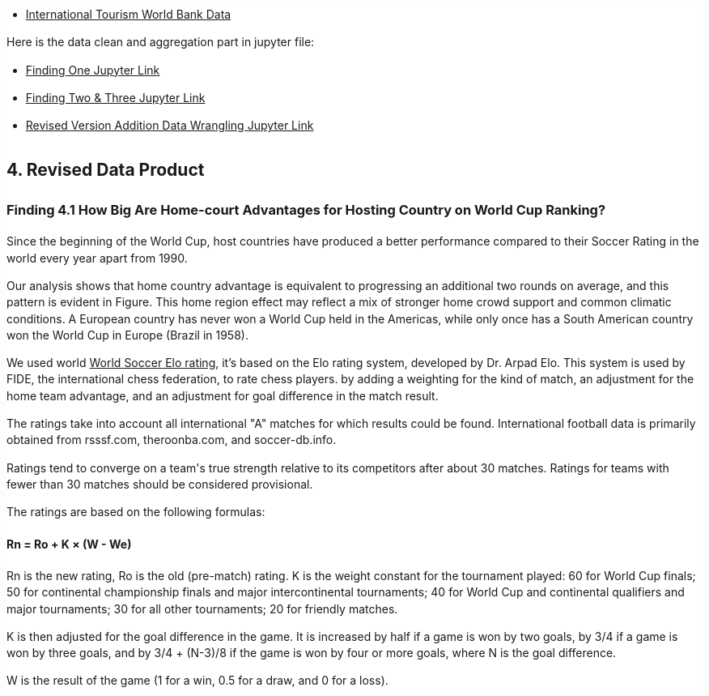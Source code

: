 + [International Tourism World Bank Data](https://www.kaggle.com/ibrahimmukherjee/gdp-world-bank-data/data)

Here is the data clean and aggregation part in jupyter file:

+ [Finding One Jupyter Link](https://github.com/bochenw/first-version-graph/blob/master/Finding%203%20Data%20Wrangling.ipynb)

+ [Finding Two & Three Jupyter Link](https://github.com/lpyuan/Individual-Project/blob/master/Data%20Wrangling%20for%20team%20project.ipynb)

+ [Revised Version Addition Data Wrangling Jupyter Link](https://github.com/bochenw/Individua-project/blob/master/korea%20matches.ipynb)
  
## 4. Revised Data Product

### Finding 4.1 How Big Are Home-court Advantages for Hosting Country on World Cup Ranking?

Since the beginning of the World Cup, host countries have produced a better performance compared to their Soccer Rating in the world every year apart from 1990. 

Our analysis shows that home country advantage is equivalent to progressing an additional two rounds on average, and this pattern is evident in Figure. This home region effect may reflect a mix of stronger home crowd support and common climatic conditions. A European country has never won a World Cup held in the Americas, while only once has a South American country won the World Cup in Europe (Brazil in 1958).

We used world [World Soccer Elo rating](https://www.eloratings.net), it’s based on the Elo rating system, developed by Dr. Arpad Elo. This system is used by FIDE, the international chess federation, to rate chess players. by adding a weighting for the kind of match, an adjustment for the home team advantage, and an adjustment for goal difference in the match result.

The ratings take into account all international "A" matches for which results could be found. International football data is primarily obtained from rsssf.com, theroonba.com, and soccer-db.info.

Ratings tend to converge on a team's true strength relative to its competitors after about 30 matches. Ratings for teams with fewer than 30 matches should be considered provisional.

The ratings are based on the following formulas:

#### Rn = Ro + K × (W - We)

Rn is the new rating, Ro is the old (pre-match) rating.
K is the weight constant for the tournament played:
60 for World Cup finals;
50 for continental championship finals and major intercontinental tournaments;
40 for World Cup and continental qualifiers and major tournaments;
30 for all other tournaments;
20 for friendly matches.

K is then adjusted for the goal difference in the game. It is increased by half if a game is won by two goals, by 3/4 if a game is won by three goals, and by 3/4 + (N-3)/8 if the game is won by four or more goals, where N is the goal difference.

W is the result of the game (1 for a win, 0.5 for a draw, and 0 for a loss).
